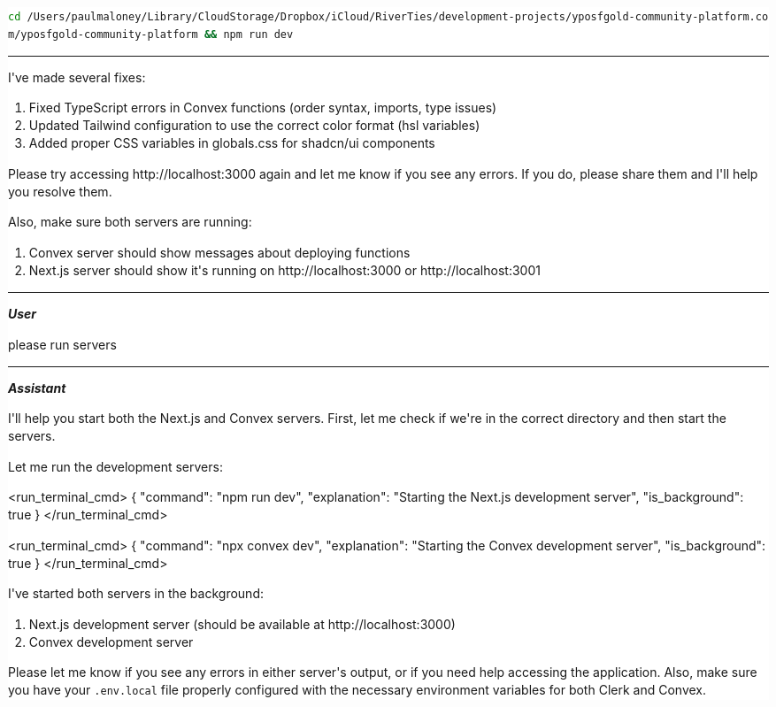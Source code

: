 
```bash
cd /Users/paulmaloney/Library/CloudStorage/Dropbox/iCloud/RiverTies/development-projects/yposfgold-community-platform.com/yposfgold-community-platform && npm run dev
```

---

I've made several fixes:
1. Fixed TypeScript errors in Convex functions (order syntax, imports, type issues)
2. Updated Tailwind configuration to use the correct color format (hsl variables)
3. Added proper CSS variables in globals.css for shadcn/ui components

Please try accessing http://localhost:3000 again and let me know if you see any errors. If you do, please share them and I'll help you resolve them.

Also, make sure both servers are running:
1. Convex server should show messages about deploying functions
2. Next.js server should show it's running on http://localhost:3000 or http://localhost:3001

---

_**User**_

please run servers

---

_**Assistant**_

I'll help you start both the Next.js and Convex servers. First, let me check if we're in the correct directory and then start the servers.

Let me run the development servers:

<run_terminal_cmd>
{
  "command": "npm run dev",
  "explanation": "Starting the Next.js development server",
  "is_background": true
}
</run_terminal_cmd>

<run_terminal_cmd>
{
  "command": "npx convex dev",
  "explanation": "Starting the Convex development server",
  "is_background": true
}
</run_terminal_cmd>

I've started both servers in the background:
1. Next.js development server (should be available at http://localhost:3000)
2. Convex development server

Please let me know if you see any errors in either server's output, or if you need help accessing the application. Also, make sure you have your `.env.local` file properly configured with the necessary environment variables for both Clerk and Convex.
